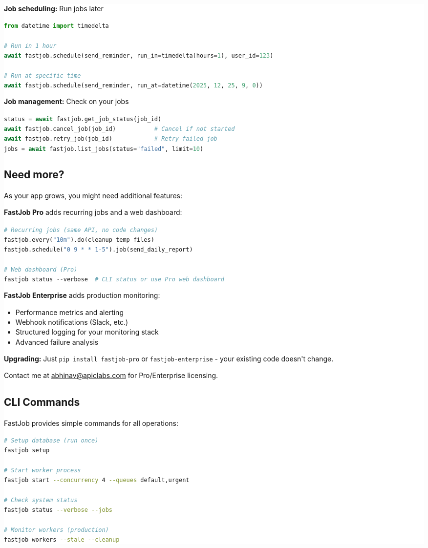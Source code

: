 **Job scheduling:** Run jobs later

```python
from datetime import timedelta

# Run in 1 hour
await fastjob.schedule(send_reminder, run_in=timedelta(hours=1), user_id=123)

# Run at specific time
await fastjob.schedule(send_reminder, run_at=datetime(2025, 12, 25, 9, 0))
```

**Job management:** Check on your jobs

```python
status = await fastjob.get_job_status(job_id)
await fastjob.cancel_job(job_id)           # Cancel if not started
await fastjob.retry_job(job_id)            # Retry failed job
jobs = await fastjob.list_jobs(status="failed", limit=10)
```

## Need more?

As your app grows, you might need additional features:

**FastJob Pro** adds recurring jobs and a web dashboard:

```python
# Recurring jobs (same API, no code changes)
fastjob.every("10m").do(cleanup_temp_files)
fastjob.schedule("0 9 * * 1-5").job(send_daily_report)

# Web dashboard (Pro)
fastjob status --verbose  # CLI status or use Pro web dashboard
```

**FastJob Enterprise** adds production monitoring:

- Performance metrics and alerting
- Webhook notifications (Slack, etc.)
- Structured logging for your monitoring stack
- Advanced failure analysis

**Upgrading:** Just `pip install fastjob-pro` or `fastjob-enterprise` - your existing code doesn't change.

Contact me at abhinav@apiclabs.com for Pro/Enterprise licensing.

## CLI Commands

FastJob provides simple commands for all operations:

```bash
# Setup database (run once)
fastjob setup

# Start worker process
fastjob start --concurrency 4 --queues default,urgent

# Check system status
fastjob status --verbose --jobs

# Monitor workers (production)
fastjob workers --stale --cleanup
```

